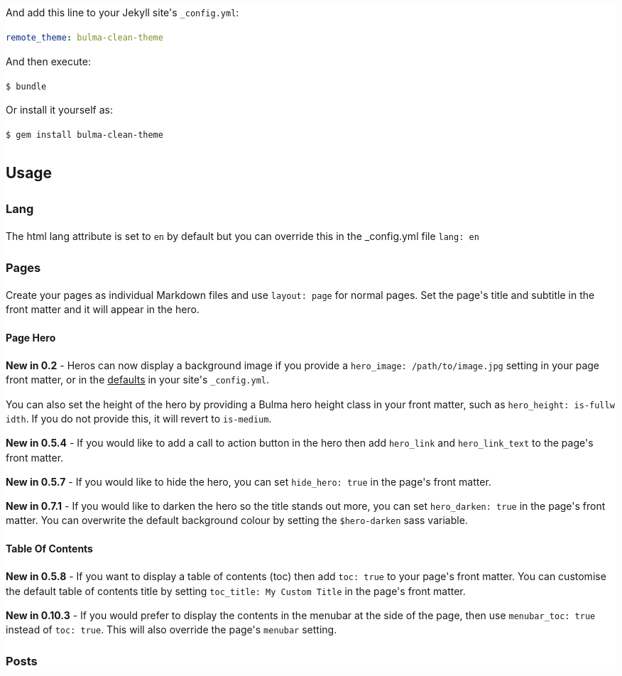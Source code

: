 And add this line to your Jekyll site's `_config.yml`:

```yaml
remote_theme: bulma-clean-theme
```

And then execute:

    $ bundle

Or install it yourself as:

    $ gem install bulma-clean-theme

## Usage

### Lang

The html lang attribute is set to `en` by default but you can override this in the _config.yml file `lang: en`

### Pages

Create your pages as individual Markdown files and use `layout: page` for normal pages. Set the page's title and subtitle in the front matter and it will appear in the hero.

#### Page Hero

**New in 0.2** - Heros can now display a background image if you provide a `hero_image: /path/to/image.jpg` setting in your page front matter, or in the [defaults](https://jekyllrb.com/docs/configuration/front-matter-defaults/) in your site's `_config.yml`.

You can also set the height of the hero by providing a Bulma hero height class in your front matter, such as `hero_height: is-fullwidth`. If you do not provide this, it will revert to `is-medium`.

**New in 0.5.4** - If you would like to add a call to action button in the hero then add `hero_link` and `hero_link_text` to the page's front matter.

**New in 0.5.7** - If you would like to hide the hero, you can set `hide_hero: true` in the page's front matter.

**New in 0.7.1** - If you would like to darken the hero so the title stands out more, you can set `hero_darken: true` in the page's front matter. You can overwrite the default background colour by setting the `$hero-darken` sass variable.

#### Table Of Contents

**New in 0.5.8** - If you want to display a table of contents (toc) then add `toc: true` to your page's front matter. You can customise the default table of contents title by setting `toc_title: My Custom Title` in the page's front matter. 

**New in 0.10.3** - If you would prefer to display the contents in the menubar at the side of the page, then use `menubar_toc: true` instead of `toc: true`. This will also override the page's `menubar` setting.

### Posts
